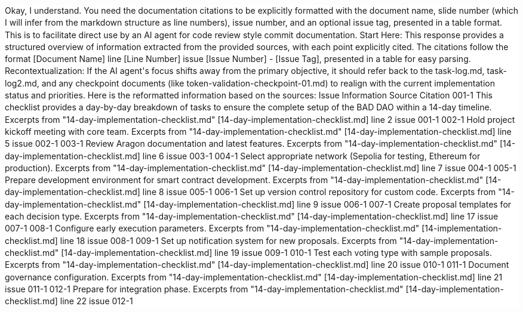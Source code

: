 Okay, I understand. You need the documentation citations to be explicitly formatted with the document name, slide number (which I will infer from the markdown structure as line numbers), issue number, and an optional issue tag, presented in a table format. This is to facilitate direct use by an AI agent for code review style commit documentation.
Start Here: This response provides a structured overview of information extracted from the provided sources, with each point explicitly cited. The citations follow the format [Document Name] line [Line Number] issue [Issue Number] - [Issue Tag], presented in a table for easy parsing.
Recontextualization: If the AI agent's focus shifts away from the primary objective, it should refer back to the task-log.md, task-log2.md, and any checkpoint documents (like token-validation-checkpoint-01.md) to realign with the current implementation status and priorities.
Here is the reformatted information based on the sources:
Issue
Information
Source
Citation
001-1
This checklist provides a day-by-day breakdown of tasks to ensure the complete setup of the BAD DAO within a 14-day timeline.
Excerpts from "14-day-implementation-checklist.md"
[14-day-implementation-checklist.md] line 2 issue 001-1
002-1
Hold project kickoff meeting with core team.
Excerpts from "14-day-implementation-checklist.md"
[14-day-implementation-checklist.md] line 5 issue 002-1
003-1
Review Aragon documentation and latest features.
Excerpts from "14-day-implementation-checklist.md"
[14-day-implementation-checklist.md] line 6 issue 003-1
004-1
Select appropriate network (Sepolia for testing, Ethereum for production).
Excerpts from "14-day-implementation-checklist.md"
[14-day-implementation-checklist.md] line 7 issue 004-1
005-1
Prepare development environment for smart contract development.
Excerpts from "14-day-implementation-checklist.md"
[14-day-implementation-checklist.md] line 8 issue 005-1
006-1
Set up version control repository for custom code.
Excerpts from "14-day-implementation-checklist.md"
[14-day-implementation-checklist.md] line 9 issue 006-1
007-1
Create proposal templates for each decision type.
Excerpts from "14-day-implementation-checklist.md"
[14-day-implementation-checklist.md] line 17 issue 007-1
008-1
Configure early execution parameters.
Excerpts from "14-day-implementation-checklist.md"
[14-implementation-checklist.md] line 18 issue 008-1
009-1
Set up notification system for new proposals.
Excerpts from "14-day-implementation-checklist.md"
[14-day-implementation-checklist.md] line 19 issue 009-1
010-1
Test each voting type with sample proposals.
Excerpts from "14-day-implementation-checklist.md"
[14-day-implementation-checklist.md] line 20 issue 010-1
011-1
Document governance configuration.
Excerpts from "14-day-implementation-checklist.md"
[14-day-implementation-checklist.md] line 21 issue 011-1
012-1
Prepare for integration phase.
Excerpts from "14-day-implementation-checklist.md"
[14-day-implementation-checklist.md] line 22 issue 012-1
